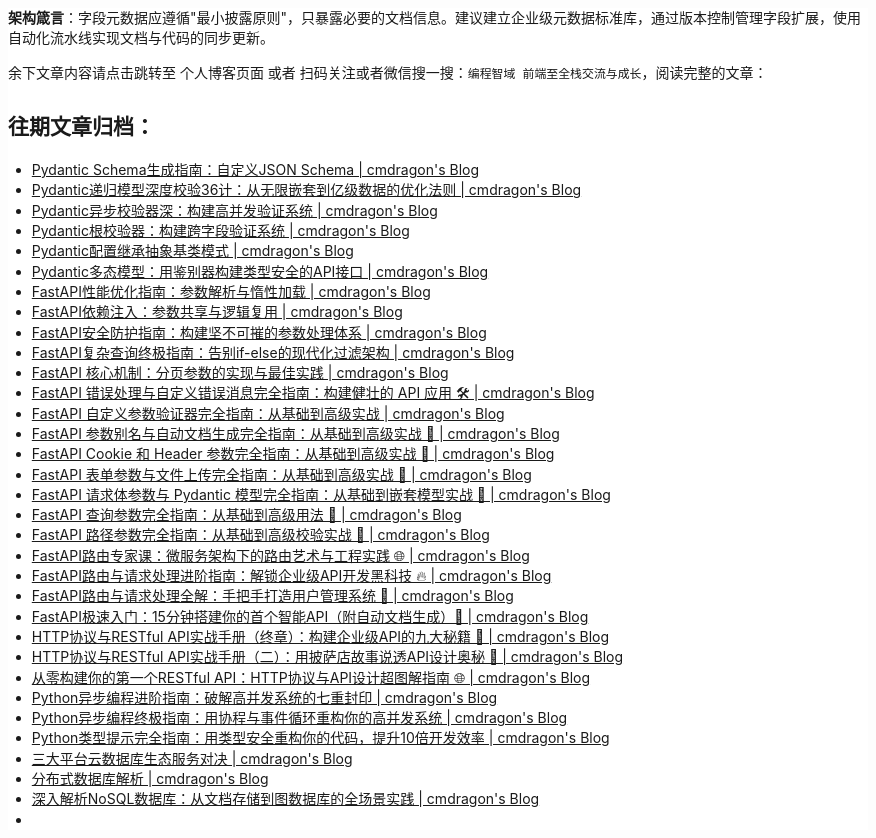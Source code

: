 **架构箴言**：字段元数据应遵循"最小披露原则"，只暴露必要的文档信息。建议建立企业级元数据标准库，通过版本控制管理字段扩展，使用自动化流水线实现文档与代码的同步更新。

余下文章内容请点击跳转至 个人博客页面 或者 扫码关注或者微信搜一搜：`编程智域 前端至全栈交流与成长`，阅读完整的文章：

## 往期文章归档：

- [Pydantic Schema生成指南：自定义JSON Schema | cmdragon's Blog](https://blog.cmdragon.cn/posts/3bd5ffd5fdcb/)
- [Pydantic递归模型深度校验36计：从无限嵌套到亿级数据的优化法则 | cmdragon's Blog](https://blog.cmdragon.cn/posts/614488cbbf44/)
- [Pydantic异步校验器深：构建高并发验证系统 | cmdragon's Blog](https://blog.cmdragon.cn/posts/6ed5f943c599/)
- [Pydantic根校验器：构建跨字段验证系统 | cmdragon's Blog](https://blog.cmdragon.cn/posts/60d359baeb6c/)
- [Pydantic配置继承抽象基类模式 | cmdragon's Blog](https://blog.cmdragon.cn/posts/fa86615d7d3a/)
- [Pydantic多态模型：用鉴别器构建类型安全的API接口 | cmdragon's Blog](https://blog.cmdragon.cn/posts/4ab129859b04/)
- [FastAPI性能优化指南：参数解析与惰性加载 | cmdragon's Blog](https://blog.cmdragon.cn/posts/a281359d556b/)
- [FastAPI依赖注入：参数共享与逻辑复用 | cmdragon's Blog](https://blog.cmdragon.cn/posts/3b96477f5460/)
- [FastAPI安全防护指南：构建坚不可摧的参数处理体系 | cmdragon's Blog](https://blog.cmdragon.cn/posts/1d6d61c6ff85/)
- [FastAPI复杂查询终极指南：告别if-else的现代化过滤架构 | cmdragon's Blog](https://blog.cmdragon.cn/posts/63d68d803116/)
- [FastAPI 核心机制：分页参数的实现与最佳实践 | cmdragon's Blog](https://blog.cmdragon.cn/posts/6a3cba67a72d/)
- [FastAPI 错误处理与自定义错误消息完全指南：构建健壮的 API 应用 🛠️ | cmdragon's Blog](https://blog.cmdragon.cn/posts/615a966b68d9/)
- [FastAPI 自定义参数验证器完全指南：从基础到高级实战 | cmdragon's Blog](https://blog.cmdragon.cn/posts/c08aca091616/)
- [FastAPI 参数别名与自动文档生成完全指南：从基础到高级实战 🚀 | cmdragon's Blog](https://blog.cmdragon.cn/posts/67c76d0b9297/)
- [FastAPI Cookie 和 Header 参数完全指南：从基础到高级实战 🚀 | cmdragon's Blog](https://blog.cmdragon.cn/posts/143aef8a44f0/)
- [FastAPI 表单参数与文件上传完全指南：从基础到高级实战 🚀 | cmdragon's Blog](https://blog.cmdragon.cn/posts/378acc9ed556/)
- [FastAPI 请求体参数与 Pydantic 模型完全指南：从基础到嵌套模型实战 🚀 | cmdragon's Blog](https://blog.cmdragon.cn/posts/17872b9724be/)
- [FastAPI 查询参数完全指南：从基础到高级用法 🚀 | cmdragon's Blog](https://blog.cmdragon.cn/posts/361d6ce26859/)
- [FastAPI 路径参数完全指南：从基础到高级校验实战 🚀 | cmdragon's Blog](https://blog.cmdragon.cn/posts/14c3a0c58061/)
- [FastAPI路由专家课：微服务架构下的路由艺术与工程实践 🌐 | cmdragon's Blog](https://blog.cmdragon.cn/posts/11c340ef08d4/)
- [FastAPI路由与请求处理进阶指南：解锁企业级API开发黑科技 🔥 | cmdragon's Blog](https://blog.cmdragon.cn/posts/8737e29cfe7a/)
- [FastAPI路由与请求处理全解：手把手打造用户管理系统 🔌 | cmdragon's Blog](https://blog.cmdragon.cn/posts/7fa6ec101733/)
- [FastAPI极速入门：15分钟搭建你的首个智能API（附自动文档生成）🚀 | cmdragon's Blog](https://blog.cmdragon.cn/posts/4e5a7adbcde4/)
- [HTTP协议与RESTful API实战手册（终章）：构建企业级API的九大秘籍 🔐 | cmdragon's Blog](https://blog.cmdragon.cn/posts/2d417c3e7cac/)
- [HTTP协议与RESTful API实战手册（二）：用披萨店故事说透API设计奥秘 🍕 | cmdragon's Blog](https://blog.cmdragon.cn/posts/074086de21be/)
- [从零构建你的第一个RESTful API：HTTP协议与API设计超图解指南 🌐 | cmdragon's Blog](https://blog.cmdragon.cn/posts/e5078a4d6fad/)
- [Python异步编程进阶指南：破解高并发系统的七重封印 | cmdragon's Blog](https://blog.cmdragon.cn/posts/f49972bd19a6/)
- [Python异步编程终极指南：用协程与事件循环重构你的高并发系统 | cmdragon's Blog](https://blog.cmdragon.cn/posts/b279dbab11eb/)
- [Python类型提示完全指南：用类型安全重构你的代码，提升10倍开发效率 | cmdragon's Blog](https://blog.cmdragon.cn/posts/8f8db75c315d/)
- [三大平台云数据库生态服务对决 | cmdragon's Blog](https://blog.cmdragon.cn/posts/d0b1b6a9f135/)
- [分布式数据库解析 | cmdragon's Blog](https://blog.cmdragon.cn/posts/91aae808d87e/)
- [深入解析NoSQL数据库：从文档存储到图数据库的全场景实践 | cmdragon's Blog](https://blog.cmdragon.cn/posts/5fcc2532e318/)
-


